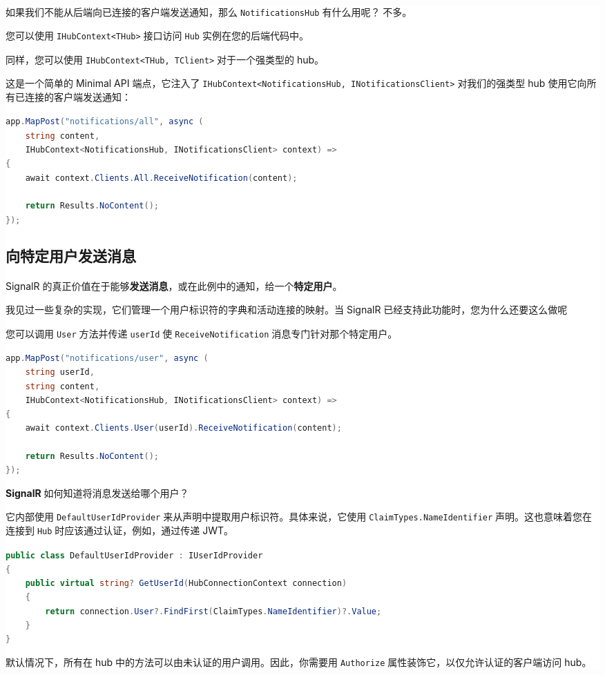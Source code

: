 如果我们不能从后端向已连接的客户端发送通知，那么 `NotificationsHub` 有什么用呢？
不多。

您可以使用 `IHubContext<THub>` 接口访问 `Hub` 实例在您的后端代码中。

同样，您可以使用 `IHubContext<THub, TClient>` 对于一个强类型的 hub。

这是一个简单的 Minimal API 端点，它注入了 `IHubContext<NotificationsHub, INotificationsClient>` 对我们的强类型 hub 使用它向所有已连接的客户端发送通知：

```csharp
app.MapPost("notifications/all", async (
    string content,
    IHubContext<NotificationsHub, INotificationsClient> context) =>
{
    await context.Clients.All.ReceiveNotification(content);

    return Results.NoContent();
});
```

## 向特定用户发送消息

SignalR 的真正价值在于能够**发送消息**，或在此例中的通知，给一个**特定用户**。

我见过一些复杂的实现，它们管理一个用户标识符的字典和活动连接的映射。当 SignalR 已经支持此功能时，您为什么还要这么做呢

您可以调用 `User` 方法并传递 `userId` 使 `ReceiveNotification` 消息专门针对那个特定用户。

```csharp
app.MapPost("notifications/user", async (
    string userId,
    string content,
    IHubContext<NotificationsHub, INotificationsClient> context) =>
{
    await context.Clients.User(userId).ReceiveNotification(content);

    return Results.NoContent();
});
```

**SignalR** 如何知道将消息发送给哪个用户？

它内部使用 `DefaultUserIdProvider` 来从声明中提取用户标识符。具体来说，它使用 `ClaimTypes.NameIdentifier` 声明。这也意味着您在连接到 `Hub` 时应该通过认证，例如，通过传递 JWT。

```csharp
public class DefaultUserIdProvider : IUserIdProvider
{
    public virtual string? GetUserId(HubConnectionContext connection)
    {
        return connection.User?.FindFirst(ClaimTypes.NameIdentifier)?.Value;
    }
}
```

默认情况下，所有在 hub 中的方法可以由未认证的用户调用。因此，你需要用 `Authorize` 属性装饰它，以仅允许认证的客户端访问 hub。
